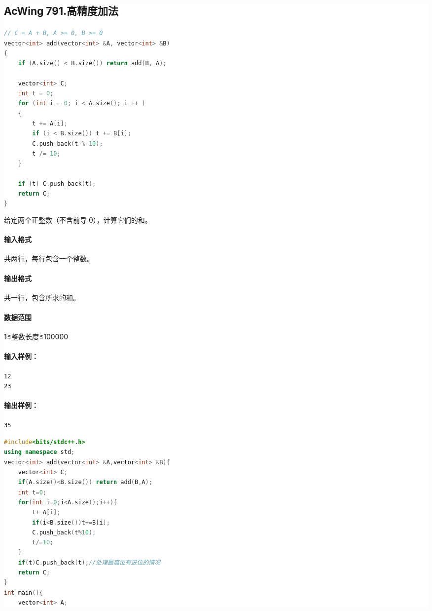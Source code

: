 ## AcWing 791.高精度加法

```c++
// C = A + B, A >= 0, B >= 0
vector<int> add(vector<int> &A, vector<int> &B)
{
    if (A.size() < B.size()) return add(B, A);

    vector<int> C;
    int t = 0;
    for (int i = 0; i < A.size(); i ++ )
    {
        t += A[i];
        if (i < B.size()) t += B[i];
        C.push_back(t % 10);
        t /= 10;
    }

    if (t) C.push_back(t);
    return C;
}
```

给定两个正整数（不含前导 0），计算它们的和。

#### 输入格式

共两行，每行包含一个整数。

#### 输出格式

共一行，包含所求的和。

#### 数据范围

1≤整数长度≤100000

#### 输入样例：

```
12
23
```

#### 输出样例：

```
35
```

```c++
#include<bits/stdc++.h>
using namespace std;
vector<int> add(vector<int> &A,vector<int> &B){
	vector<int> C;
	if(A.size()<B.size()) return add(B,A);
	int t=0;
	for(int i=0;i<A.size();i++){
		t+=A[i];
		if(i<B.size())t+=B[i];
		C.push_back(t%10);
		t/=10;
	}
	if(t)C.push_back(t);//处理最高位有进位的情况
	return C;
}
int main(){
	vector<int> A;
```